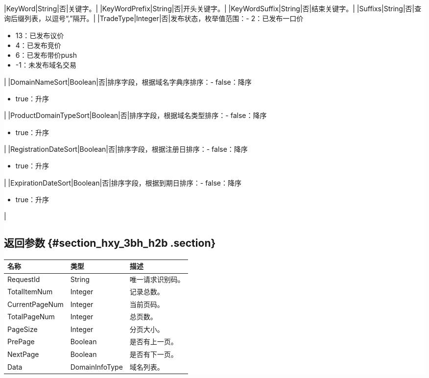 |KeyWord|String|否|关键字。|
|KeyWordPrefix|String|否|开头关键字。|
|KeyWordSuffix|String|否|结束关键字。|
|Suffixs|String|否|查询后缀列表，以逗号“,”隔开。|
|TradeType|Integer|否|发布状态，枚举值范围：-   2：已发布一口价
-   13：已发布议价
-   4：已发布竞价
-   6：已发布带价push
-   -1：未发布域名交易

|
|DomainNameSort|Boolean|否|排序字段，根据域名字典序排序：-   false：降序
-   true：升序

|
|ProductDomainTypeSort|Boolean|否|排序字段，根据域名类型排序：-   false：降序
-   true：升序

|
|RegistrationDateSort|Boolean|否|排序字段，根据注册日排序：-   false：降序
-   true：升序

|
|ExpirationDateSort|Boolean|否|排序字段，根据到期日排序：-   false：降序
-   true：升序

|

## 返回参数 {#section_hxy_3bh_h2b .section}

|名称|类型|描述|
|:-|:-|:-|
|RequestId|String|唯一请求识别码。|
|TotalItemNum|Integer|记录总数。|
|CurrentPageNum|Integer|当前页码。|
|TotalPageNum|Integer|总页数。|
|PageSize|Integer|分页大小。|
|PrePage|Boolean|是否有上一页。|
|NextPage|Boolean|是否有下一页。|
|Data|DomainInfoType|域名列表。|
